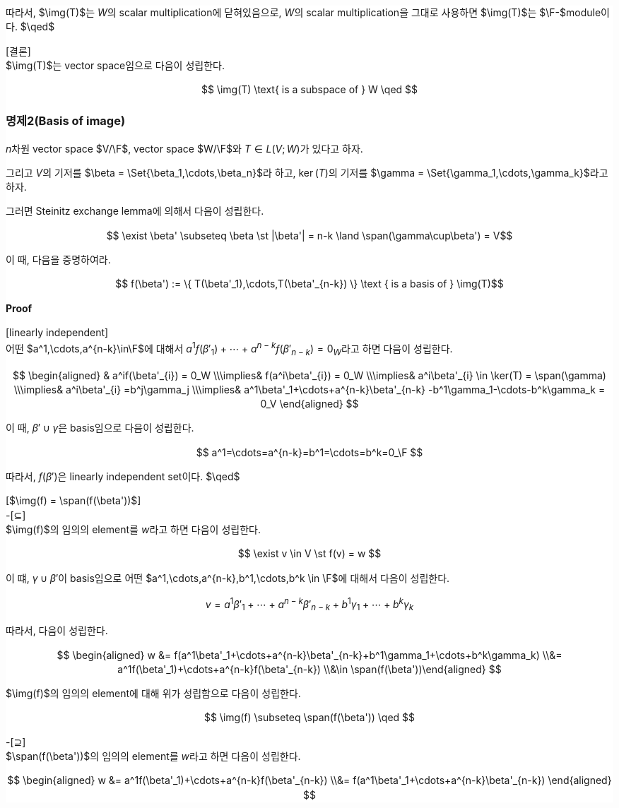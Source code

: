따라서, $\img(T)$는 $W$의 scalar multiplication에 닫혀있음으로, $W$의 scalar multiplication을 그대로 사용하면 $\img(T)$는 $\F-$module이다. $\qed$

[결론]  
$\img(T)$는 vector space임으로 다음이 성립한다.

$$ \img(T) \text{ is a subspace of } W \qed $$

### 명제2(Basis of image)
$n$차원 vector space $V/\F$, vector space $W/\F$와 $T \in L(V; W)$가 있다고 하자.

그리고 $V$의 기저를 $\beta = \Set{\beta_1,\cdots,\beta_n}$라 하고, $\ker(T)$의 기저를 $\gamma = \Set{\gamma_1,\cdots,\gamma_k}$라고 하자.

그러면 Steinitz exchange lemma에 의해서 다음이 성립한다.

$$ \exist \beta' \subseteq \beta \st |\beta'| = n-k \land \span(\gamma\cup\beta') = V$$

이 때, 다음을 증명하여라.

$$ f(\beta') :=  \{ T(\beta'_1),\cdots,T(\beta'_{n-k}) \} \text { is a basis of } \img(T)$$

**Proof**

[linearly independent]  
어떤 $a^1,\cdots,a^{n-k}\in\F$에 대해서 $a^1f(\beta'_1)+\cdots+a^{n-k}f(\beta'_{n-k}) = 0_W$라고 하면 다음이 성립한다.

$$ \begin{aligned} &  a^if(\beta'_{i}) = 0_W \\\implies& f(a^i\beta'_{i}) = 0_W \\\implies& a^i\beta'_{i} \in \ker(T) = \span(\gamma) \\\implies& a^i\beta'_{i} =b^j\gamma_j \\\implies& a^1\beta'_1+\cdots+a^{n-k}\beta'_{n-k} -b^1\gamma_1-\cdots-b^k\gamma_k = 0_V \end{aligned} $$

이 때, $\beta' \cup \gamma$은 basis임으로 다음이 성립한다.

$$ a^1=\cdots=a^{n-k}=b^1=\cdots=b^k=0_\F $$

따라서, $f(\beta')$은 linearly independent set이다. $\qed$

[$\img(f) = \span(f(\beta'))$]  
-[$\subseteq$]  
$\img(f)$의 임의의 element를 $w$라고 하면 다음이 성립한다.

$$ \exist v \in V \st f(v) = w $$

이 떄, $\gamma \cup \beta'$이 basis임으로 어떤 $a^1,\cdots,a^{n-k},b^1,\cdots,b^k \in \F$에 대해서 다음이 성립한다.

$$ v = a^1\beta'_1+\cdots+a^{n-k}\beta'_{n-k}+b^1\gamma_1+\cdots+b^k\gamma_k $$

따라서, 다음이 성립한다.

$$ \begin{aligned} w &= f(a^1\beta'_1+\cdots+a^{n-k}\beta'_{n-k}+b^1\gamma_1+\cdots+b^k\gamma_k) \\&= a^1f(\beta'_1)+\cdots+a^{n-k}f(\beta'_{n-k}) \\&\in \span(f(\beta'))\end{aligned} $$  

$\img(f)$의 임의의 element에 대해 위가 성립함으로 다음이 성립한다.

$$ \img(f) \subseteq \span(f(\beta')) \qed $$

-[$\supseteq$]  
$\span(f(\beta'))$의 임의의 element를 $w$라고 하면 다음이 성립한다.

$$ \begin{aligned} w &= a^1f(\beta'_1)+\cdots+a^{n-k}f(\beta'_{n-k}) \\&= f(a^1\beta'_1+\cdots+a^{n-k}\beta'_{n-k}) \end{aligned} $$
